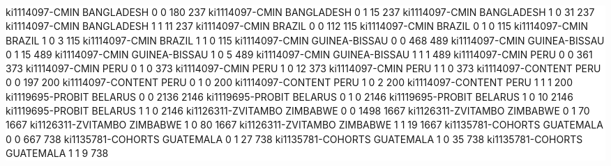 ki1114097-CMIN              BANGLADESH                     0                                 0      180    237
ki1114097-CMIN              BANGLADESH                     0                                 1       15    237
ki1114097-CMIN              BANGLADESH                     1                                 0       31    237
ki1114097-CMIN              BANGLADESH                     1                                 1       11    237
ki1114097-CMIN              BRAZIL                         0                                 0      112    115
ki1114097-CMIN              BRAZIL                         0                                 1        0    115
ki1114097-CMIN              BRAZIL                         1                                 0        3    115
ki1114097-CMIN              BRAZIL                         1                                 1        0    115
ki1114097-CMIN              GUINEA-BISSAU                  0                                 0      468    489
ki1114097-CMIN              GUINEA-BISSAU                  0                                 1       15    489
ki1114097-CMIN              GUINEA-BISSAU                  1                                 0        5    489
ki1114097-CMIN              GUINEA-BISSAU                  1                                 1        1    489
ki1114097-CMIN              PERU                           0                                 0      361    373
ki1114097-CMIN              PERU                           0                                 1        0    373
ki1114097-CMIN              PERU                           1                                 0       12    373
ki1114097-CMIN              PERU                           1                                 1        0    373
ki1114097-CONTENT           PERU                           0                                 0      197    200
ki1114097-CONTENT           PERU                           0                                 1        0    200
ki1114097-CONTENT           PERU                           1                                 0        2    200
ki1114097-CONTENT           PERU                           1                                 1        1    200
ki1119695-PROBIT            BELARUS                        0                                 0     2136   2146
ki1119695-PROBIT            BELARUS                        0                                 1        0   2146
ki1119695-PROBIT            BELARUS                        1                                 0       10   2146
ki1119695-PROBIT            BELARUS                        1                                 1        0   2146
ki1126311-ZVITAMBO          ZIMBABWE                       0                                 0     1498   1667
ki1126311-ZVITAMBO          ZIMBABWE                       0                                 1       70   1667
ki1126311-ZVITAMBO          ZIMBABWE                       1                                 0       80   1667
ki1126311-ZVITAMBO          ZIMBABWE                       1                                 1       19   1667
ki1135781-COHORTS           GUATEMALA                      0                                 0      667    738
ki1135781-COHORTS           GUATEMALA                      0                                 1       27    738
ki1135781-COHORTS           GUATEMALA                      1                                 0       35    738
ki1135781-COHORTS           GUATEMALA                      1                                 1        9    738